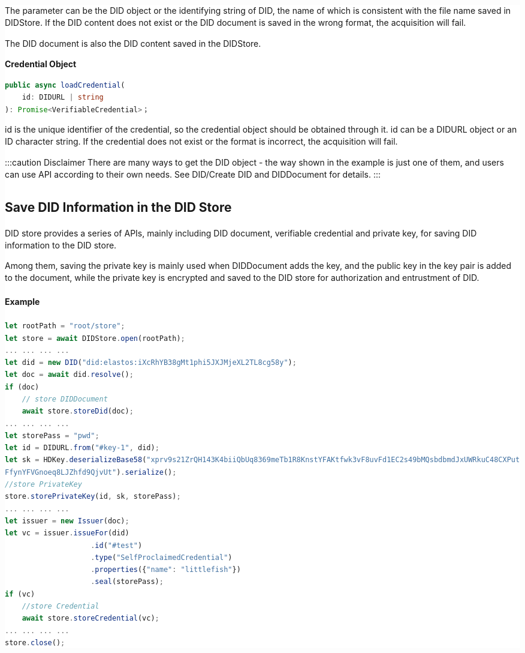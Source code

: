 The parameter can be the DID object or the identifying string of DID, the name of which is consistent with the file name saved in DIDStore. If the DID content does not exist or the DID document is saved in the wrong format, the acquisition will fail.

The DID document is also the DID content saved in the DIDStore.

**Credential Object**

```ts
public async loadCredential(
    id: DIDURL | string
): Promise<VerifiableCredential>；
```

id is the unique identifier of the credential, so the credential object should be obtained through it. id can be a DIDURL object or an ID character string. If the credential does not exist or the format is incorrect, the acquisition will fail.

:::caution Disclaimer
There are many ways to get the DID object - the way shown in the example is just one of them, and users can use API according to their own needs. See DID/Create DID and DIDDocument for details.
:::

## Save DID Information in the DID Store

DID store provides a series of APIs, mainly including DID document, verifiable credential and private key, for saving DID information to the DID store.

Among them, saving the private key is mainly used when DIDDocument adds the key, and the public key in the key pair is added to the document, while the private key is encrypted and saved to the DID store for authorization and entrustment of DID.

#### Example

```ts
let rootPath = "root/store";
let store = await DIDStore.open(rootPath);
... ... ... ...
let did = new DID("did:elastos:iXcRhYB38gMt1phi5JXJMjeXL2TL8cg58y");
let doc = await did.resolve();
if (doc)
    // store DIDDocument
    await store.storeDid(doc);
... ... ... ...
let storePass = "pwd";
let id = DIDURL.from("#key-1", did);
let sk = HDKey.deserializeBase58("xprv9s21ZrQH143K4biiQbUq8369meTb1R8KnstYFAKtfwk3vF8uvFd1EC2s49bMQsbdbmdJxUWRkuC48CXPutFfynYFVGnoeq8LJZhfd9QjvUt").serialize();
//store PrivateKey
store.storePrivateKey(id, sk, storePass);
... ... ... ...
let issuer = new Issuer(doc);
let vc = issuer.issueFor(did)
                    .id("#test")
                    .type("SelfProclaimedCredential")
                    .properties({"name": "littlefish"})
                    .seal(storePass);
if (vc)
    //store Credential
    await store.storeCredential(vc);
... ... ... ...
store.close();
```
